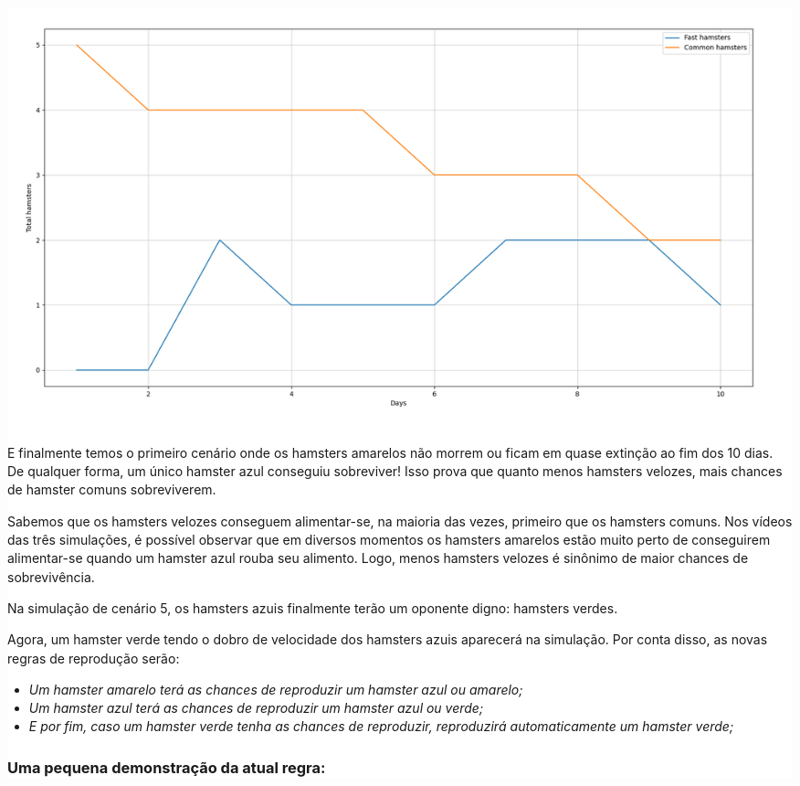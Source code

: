 ![alt text](gallery/simulation_03.png)

E finalmente temos o primeiro cenário onde os hamsters amarelos não morrem ou ficam em quase extinção ao fim dos 10 dias.   
De qualquer forma, um único hamster azul conseguiu sobreviver! Isso prova que quanto menos hamsters velozes, mais chances de hamster comuns sobreviverem.   

Sabemos que os hamsters velozes conseguem alimentar-se, na maioria das vezes, primeiro que os hamsters comuns. Nos vídeos das três simulações, é possível observar
que em diversos momentos os hamsters amarelos estão muito perto de conseguirem alimentar-se quando um hamster azul rouba seu alimento. Logo, menos hamsters velozes é sinônimo de maior chances de sobrevivência.   

Na simulação de cenário 5, os hamsters azuis finalmente terão um oponente digno: hamsters verdes.   

Agora, um hamster verde tendo o dobro de velocidade dos hamsters azuis aparecerá na simulação. Por conta disso, as novas regras de reprodução serão:

- _Um hamster amarelo terá as chances de reproduzir um hamster azul ou amarelo;_
- _Um hamster azul terá as chances de reproduzir um hamster azul ou verde;_
- _E por fim, caso um hamster verde tenha as chances de reproduzir, reproduzirá automaticamente um hamster verde;_

### Uma pequena demonstração da atual regra:
